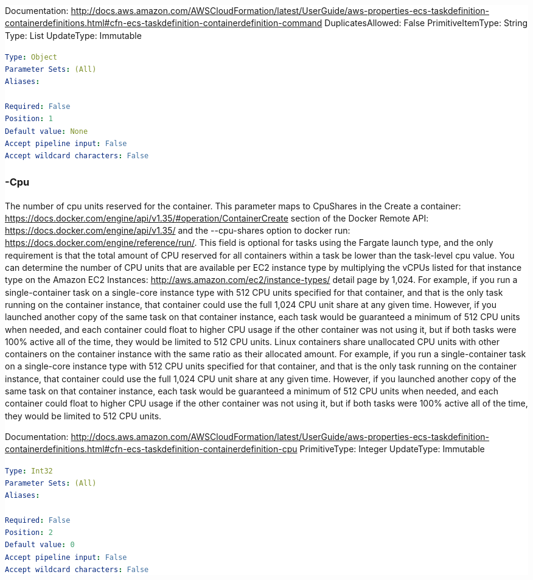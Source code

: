 Documentation: http://docs.aws.amazon.com/AWSCloudFormation/latest/UserGuide/aws-properties-ecs-taskdefinition-containerdefinitions.html#cfn-ecs-taskdefinition-containerdefinition-command
DuplicatesAllowed: False
PrimitiveItemType: String
Type: List
UpdateType: Immutable

```yaml
Type: Object
Parameter Sets: (All)
Aliases:

Required: False
Position: 1
Default value: None
Accept pipeline input: False
Accept wildcard characters: False
```

### -Cpu
The number of cpu units reserved for the container.
This parameter maps to CpuShares in the Create a container: https://docs.docker.com/engine/api/v1.35/#operation/ContainerCreate section of the Docker Remote API: https://docs.docker.com/engine/api/v1.35/ and the --cpu-shares option to docker run: https://docs.docker.com/engine/reference/run/.
This field is optional for tasks using the Fargate launch type, and the only requirement is that the total amount of CPU reserved for all containers within a task be lower than the task-level cpu value.
You can determine the number of CPU units that are available per EC2 instance type by multiplying the vCPUs listed for that instance type on the Amazon EC2 Instances: http://aws.amazon.com/ec2/instance-types/ detail page by 1,024.
For example, if you run a single-container task on a single-core instance type with 512 CPU units specified for that container, and that is the only task running on the container instance, that container could use the full 1,024 CPU unit share at any given time.
However, if you launched another copy of the same task on that container instance, each task would be guaranteed a minimum of 512 CPU units when needed, and each container could float to higher CPU usage if the other container was not using it, but if both tasks were 100% active all of the time, they would be limited to 512 CPU units.
Linux containers share unallocated CPU units with other containers on the container instance with the same ratio as their allocated amount.
For example, if you run a single-container task on a single-core instance type with 512 CPU units specified for that container, and that is the only task running on the container instance, that container could use the full 1,024 CPU unit share at any given time.
However, if you launched another copy of the same task on that container instance, each task would be guaranteed a minimum of 512 CPU units when needed, and each container could float to higher CPU usage if the other container was not using it, but if both tasks were 100% active all of the time, they would be limited to 512 CPU units.

Documentation: http://docs.aws.amazon.com/AWSCloudFormation/latest/UserGuide/aws-properties-ecs-taskdefinition-containerdefinitions.html#cfn-ecs-taskdefinition-containerdefinition-cpu
PrimitiveType: Integer
UpdateType: Immutable

```yaml
Type: Int32
Parameter Sets: (All)
Aliases:

Required: False
Position: 2
Default value: 0
Accept pipeline input: False
Accept wildcard characters: False
```
